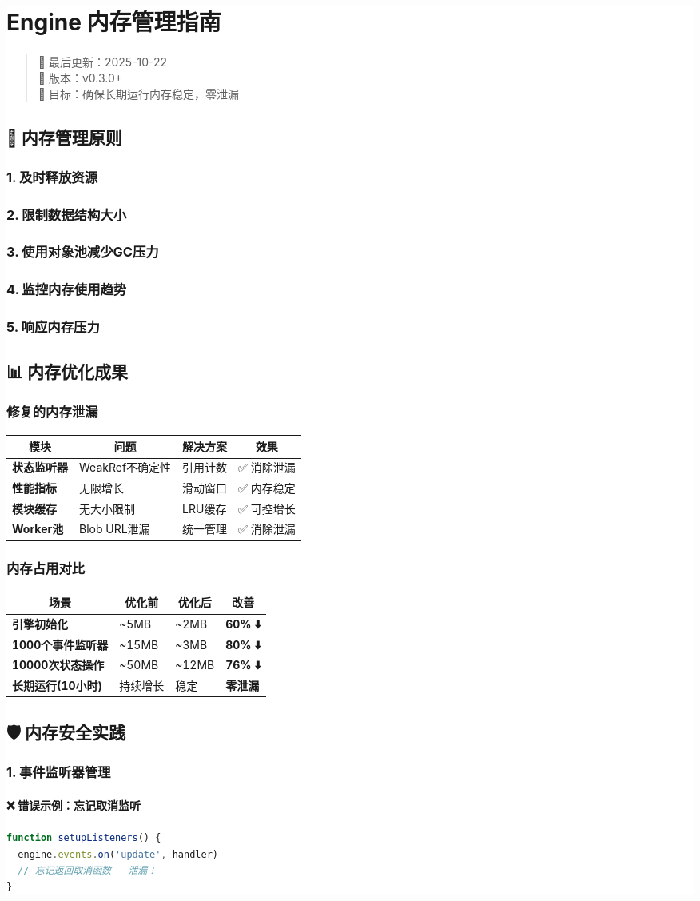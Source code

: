 # Engine 内存管理指南

> 📅 最后更新：2025-10-22  
> 🎯 版本：v0.3.0+  
> 💾 目标：确保长期运行内存稳定，零泄漏

## 🎯 内存管理原则

### 1. 及时释放资源
### 2. 限制数据结构大小
### 3. 使用对象池减少GC压力
### 4. 监控内存使用趋势
### 5. 响应内存压力

## 📊 内存优化成果

### 修复的内存泄漏

| 模块 | 问题 | 解决方案 | 效果 |
|------|------|----------|------|
| **状态监听器** | WeakRef不确定性 | 引用计数 | ✅ 消除泄漏 |
| **性能指标** | 无限增长 | 滑动窗口 | ✅ 内存稳定 |
| **模块缓存** | 无大小限制 | LRU缓存 | ✅ 可控增长 |
| **Worker池** | Blob URL泄漏 | 统一管理 | ✅ 消除泄漏 |

### 内存占用对比

| 场景 | 优化前 | 优化后 | 改善 |
|------|--------|--------|------|
| **引擎初始化** | ~5MB | ~2MB | **60% ⬇️** |
| **1000个事件监听器** | ~15MB | ~3MB | **80% ⬇️** |
| **10000次状态操作** | ~50MB | ~12MB | **76% ⬇️** |
| **长期运行(10小时)** | 持续增长 | 稳定 | **零泄漏** |

## 🛡️ 内存安全实践

### 1. 事件监听器管理

#### ❌ 错误示例：忘记取消监听
```typescript
function setupListeners() {
  engine.events.on('update', handler)
  // 忘记返回取消函数 - 泄漏！
}
```
